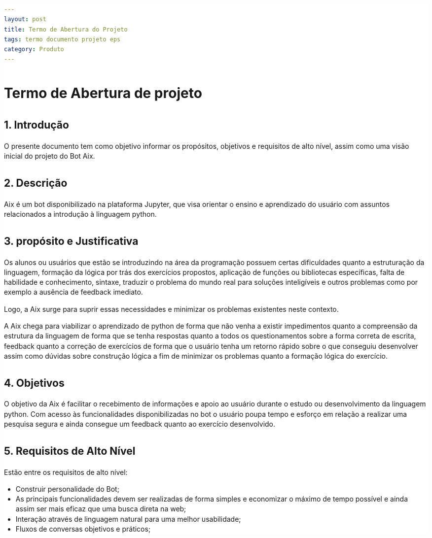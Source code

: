 ```yaml
---
layout: post
title: Termo de Abertura do Projeto
tags: termo documento projeto eps
category: Produto
---
```

# Termo de Abertura de projeto

## 1. Introdução
O presente documento tem como objetivo informar os propósitos, objetivos e requisitos de alto nível, assim como uma visão inicial do projeto do Bot Aix.

## 2. Descrição
Aix é um bot disponibilizado na plataforma Jupyter, que visa orientar o ensino e aprendizado do usuário com assuntos relacionados a introdução à linguagem python.

## 3. propósito e Justificativa
Os alunos ou usuários que estão se introduzindo na área da programação possuem certas dificuldades quanto a estruturação da linguagem, formação da lógica por trás dos exercícios propostos, aplicação de funções ou bibliotecas específicas, falta de habilidade e conhecimento, sintaxe, traduzir o problema do mundo real para soluções inteligíveis e outros problemas como por exemplo a ausência de feedback imediato.

Logo, a Aix surge para suprir essas necessidades e minimizar os problemas existentes neste contexto.

A Aix chega para viabilizar o aprendizado de python de forma que não venha a existir impedimentos quanto a compreensão da estrutura da linguagem de forma que se tenha respostas quanto a todos os questionamentos sobre a forma correta de escrita, feedback quanto a correção de exercícios de forma que o usuário tenha um retorno rápido sobre o que conseguiu desenvolver assim como dúvidas sobre construção lógica a fim de minimizar os problemas quanto a formação lógica do exercício.

## 4. Objetivos
O objetivo da Aix é  facilitar o recebimento de informações e apoio ao usuário durante o estudo ou desenvolvimento da linguagem python. Com acesso às funcionalidades disponibilizadas no bot o usuário poupa tempo e esforço em relação a realizar uma pesquisa segura e ainda consegue um feedback quanto ao exercício desenvolvido.

## 5. Requisitos de Alto Nível
Estão entre os requisitos de alto nível:
- Construir personalidade do Bot;
- As principais funcionalidades devem ser realizadas de forma simples e economizar o máximo de tempo possível e ainda assim ser mais eficaz que uma busca direta na web;
- Interação através de linguagem natural para uma melhor usabilidade;
- Fluxos de conversas objetivos e práticos;

